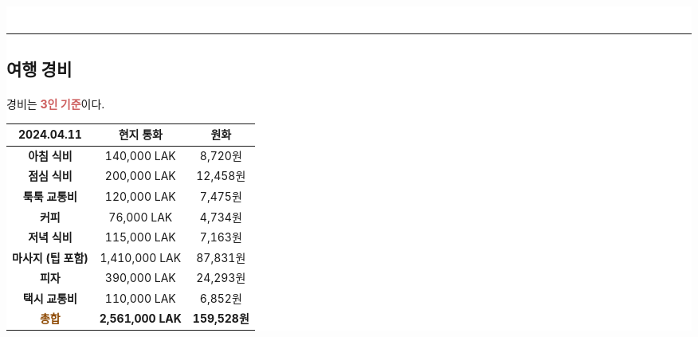 <center><iframe data-src="https://www.google.com/maps/embed?pb=!1m64!1m12!1m3!1d1010071.5537413491!2d102.76122765423892!3d18.04283476800525!2m3!1f0!2f0!3f0!3m2!1i1024!2i768!4f13.1!4m49!3e0!4m5!1s0x312593f1289ff9b3%3A0xa6c8c90af1b4f053!2z7L2Y7Y6Y7YuwIOqwgOuToCDtmLjthZQg65287Jik7IqkIFZhbmcgVmllbmc!3m2!1d18.919766499999998!2d102.4461761!4m5!1s0x312592cf4ea92e5b%3A0x332def13ccbf7843!2zV0NHWCtGNVgg64W464Sk7J6EIOyLneuLuSBWYW5nIFZpZW5nLCDrnbzsmKTsiqQ!3m2!1d18.9262405!2d102.4479435!4m5!1s0x312592d21cfc5bdb%3A0x3a9dcdfd914659fd!2zUGFzYW5jaGFpIEJ1bmdhbG93LCBCYW4gS2hvdWFwaGFuLCDrnbzsmKTsiqQ!3m2!1d18.9201698!2d102.4436298!4m5!1s0x312593ff85981161%3A0x79d70b4e89c1e5a5!2z65287Jik7IqkIOuwqeu5hOyXpSDrsKnruYTsl6Ug6riw7LCo7Jet!3m2!1d18.9538129!2d102.4558947!4m5!1s0x31245dcfa631beff%3A0xd08d1f9a4a98ce8f!2sVientiane%20Railway%20Station%2C%20Vientiane%20Railway%20Station%2C%20Don%20Noun%2C%20%EB%9D%BC%EC%98%A4%EC%8A%A4!3m2!1d18.046111!2d102.690556!4m5!1s0x3124690978228295%3A0xaed12c70ffb36198!2z65287Jik7IqkIOu5hOyXlO2LsOyViCDtjI3si7wg67Cx7ZmU7KCQ!3m2!1d17.9613647!2d102.61852999999999!4m5!1s0x312469c2b95161f1%3A0xbb41054a48444596!2zUmVsYXhpZnkgTWFzc2FnZSAmIFNwYSwg67mE7JeU7Yuw7JWIIOudvOyYpOyKpA!3m2!1d17.9619613!2d102.6168103!4m5!1s0x312469b9e9408103%3A0x2437295adc2faacd!2zV2F0dGF5IEludGVybmF0aW9uYWwgQWlycG9ydCwg67mE7JeU7Yuw7JWIIOudvOyYpOyKpA!3m2!1d17.9758837!2d102.5703808!5e0!3m2!1sko!2sec!4v1758983912286!5m2!1sko!2sec" allowfullscreen="" title="Google map embed" referrerpolicy="no-referrer-when-downgrade"></iframe></center>
<br>

---

## 여행 경비
경비는 <span style="color: indianred">**3인 기준**</span>이다.

| 2024.04.11 | 현지 통화 | 원화 |
|:---:|:---:|:---:|
| **아침 식비** | 140,000 LAK | 8,720원 |
| **점심 식비** | 200,000 LAK | 12,458원 |
| **툭툭 교통비** | 120,000 LAK | 7,475원 |
| **커피** | 76,000 LAK | 4,734원 |
| **저녁 식비** | 115,000 LAK | 7,163원 |
| **마사지 (팁 포함)** | 1,410,000 LAK | 87,831원 |
| **피자** | 390,000 LAK | 24,293원 |
| **택시 교통비** | 110,000 LAK | 6,852원 |
| <span style="color: #8D4801">**총합**</span> | **2,561,000 LAK** | **159,528원** |